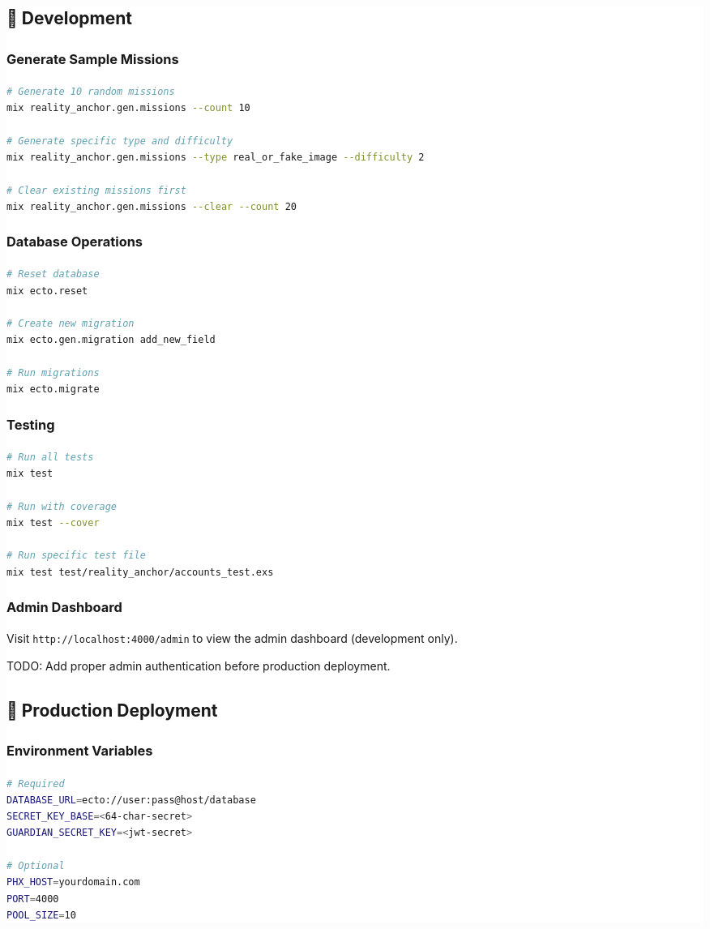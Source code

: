 ## 🔧 Development

### Generate Sample Missions
```bash
# Generate 10 random missions
mix reality_anchor.gen.missions --count 10

# Generate specific type and difficulty  
mix reality_anchor.gen.missions --type real_or_fake_image --difficulty 2

# Clear existing missions first
mix reality_anchor.gen.missions --clear --count 20
```

### Database Operations
```bash
# Reset database
mix ecto.reset

# Create new migration
mix ecto.gen.migration add_new_field

# Run migrations
mix ecto.migrate
```

### Testing
```bash
# Run all tests
mix test

# Run with coverage
mix test --cover

# Run specific test file
mix test test/reality_anchor/accounts_test.exs
```

### Admin Dashboard
Visit `http://localhost:4000/admin` to view the admin dashboard (development only).

TODO: Add proper admin authentication before production deployment.

## 🚀 Production Deployment

### Environment Variables
```bash
# Required
DATABASE_URL=ecto://user:pass@host/database
SECRET_KEY_BASE=<64-char-secret>
GUARDIAN_SECRET_KEY=<jwt-secret>

# Optional
PHX_HOST=yourdomain.com
PORT=4000
POOL_SIZE=10
```
